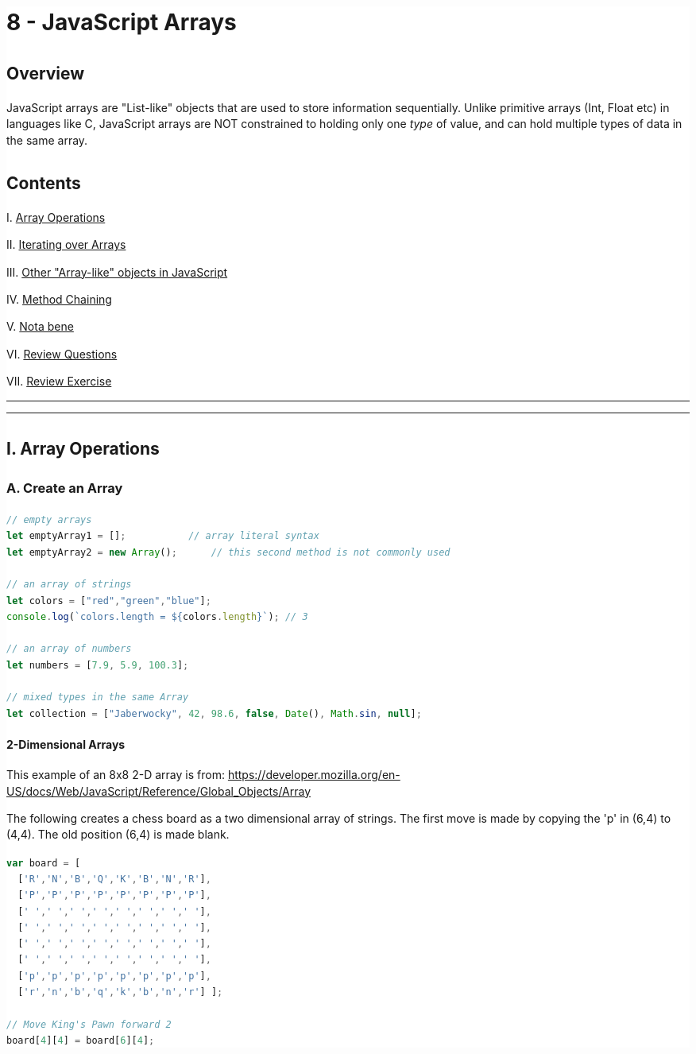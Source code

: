 # 8 - JavaScript Arrays

## Overview

JavaScript arrays are "List-like" objects that are used to store information sequentially. 
Unlike primitive arrays (Int, Float etc) in languages like C, JavaScript arrays are NOT constrained to holding only one *type* of value, and can hold multiple types of data in the same array.

## Contents

I. [Array Operations](#section1)

II. [Iterating over Arrays](#section2)

III. [Other "Array-like" objects in JavaScript](#section3)

IV. [Method Chaining](#section4)

V. [Nota bene](#section5)

VI. [Review Questions](#section6)

VII. [Review Exercise](#section7)

<hr><hr>

## I. <a id="section1">Array Operations

### A. Create an Array
```javascript
// empty arrays
let emptyArray1 = []; 			// array literal syntax
let emptyArray2 = new Array(); 		// this second method is not commonly used

// an array of strings
let colors = ["red","green","blue"];
console.log(`colors.length = ${colors.length}`); // 3

// an array of numbers
let numbers = [7.9, 5.9, 100.3];

// mixed types in the same Array
let collection = ["Jaberwocky", 42, 98.6, false, Date(), Math.sin, null];
```

#### 2-Dimensional Arrays
This example of an 8x8 2-D array is from: https://developer.mozilla.org/en-US/docs/Web/JavaScript/Reference/Global_Objects/Array

The following creates a chess board as a two dimensional array of strings. The first move is made by copying the 'p' in (6,4) to (4,4). The old position (6,4) is made blank.

```javascript
var board = [ 
  ['R','N','B','Q','K','B','N','R'],
  ['P','P','P','P','P','P','P','P'],
  [' ',' ',' ',' ',' ',' ',' ',' '],
  [' ',' ',' ',' ',' ',' ',' ',' '],
  [' ',' ',' ',' ',' ',' ',' ',' '],
  [' ',' ',' ',' ',' ',' ',' ',' '],
  ['p','p','p','p','p','p','p','p'],
  ['r','n','b','q','k','b','n','r'] ];

// Move King's Pawn forward 2
board[4][4] = board[6][4];
```